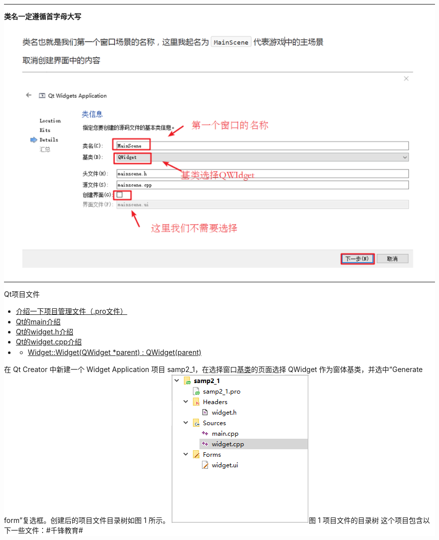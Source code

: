 --------------------

**类名一定遵循首字母大写**

![image-20220718180408126](Qt.assets/image-20220718180408126.png)



------------



Qt项目文件

- [介绍一下项目管理文件（.pro文件）](https://blog.csdn.net/weixin_43288201/article/details/105105777#pro_10)
- [Qt的main介绍](https://blog.csdn.net/weixin_43288201/article/details/105105777#Qtmain_49)
- [Qt的widget.h介绍](https://blog.csdn.net/weixin_43288201/article/details/105105777#Qtwidgeth_72)
- [Qt的widget.cpp介绍](https://blog.csdn.net/weixin_43288201/article/details/105105777#Qtwidgetcpp_92)
- - [Widget::Widget(QWidget *parent) : QWidget(parent)](https://blog.csdn.net/weixin_43288201/article/details/105105777#WidgetWidgetQWidget_parent__QWidgetparent_109)

在 Qt Creator 中新建一个 Widget Application 项目 samp2_1，在选择窗口[基类](https://so.csdn.net/so/search?q=基类&spm=1001.2101.3001.7020)的页面选择 QWidget 作为窗体基类，并选中“Generate form”复选框。创建后的项目文件目录树如图 1 所示。
![在这里插入图片描述](Qt.assets/20200325215703867.png)图 1 项目文件的目录树
这个项目包含以下一些文件：#千锋教育#
